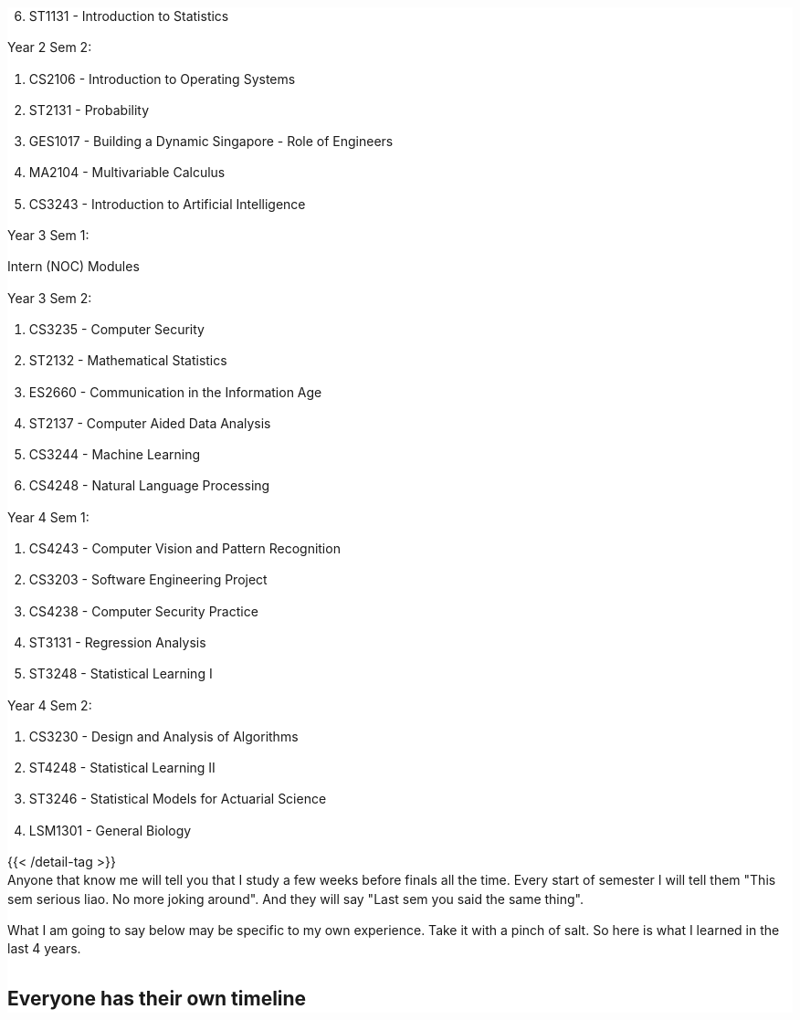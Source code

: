 6. ST1131 - Introduction to Statistics

Year 2 Sem 2:

1. CS2106 - Introduction to Operating Systems

2. ST2131 - Probability

3. GES1017 - Building a Dynamic Singapore - Role of Engineers

4. MA2104 - Multivariable Calculus

5. CS3243 - Introduction to Artificial Intelligence

Year 3 Sem 1:

Intern (NOC) Modules

Year 3 Sem 2:

1. CS3235 - Computer Security

2. ST2132 - Mathematical Statistics

3. ES2660 - Communication in the Information Age

4. ST2137 - Computer Aided Data Analysis

5. CS3244 - Machine Learning

6. CS4248 - Natural Language Processing

Year 4 Sem 1:

1. CS4243 - Computer Vision and Pattern Recognition

2. CS3203 - Software Engineering Project

3. CS4238 - Computer Security Practice

4. ST3131 - Regression Analysis

5. ST3248 - Statistical Learning I

Year 4 Sem 2:

1. CS3230 - Design and Analysis of Algorithms

2. ST4248 - Statistical Learning II

3. ST3246 - Statistical Models for Actuarial Science

4. LSM1301 - General Biology

{{< /detail-tag >}}
\
Anyone that know me will tell you that I study a few weeks before finals all the time. Every start of semester I will tell them "This sem serious liao. No more joking around". And they will say "Last sem you said the same thing".

What I am going to say below may be specific to my own experience. Take it with a pinch of salt. So here is what I learned in the last 4 years.

## Everyone has their own timeline
